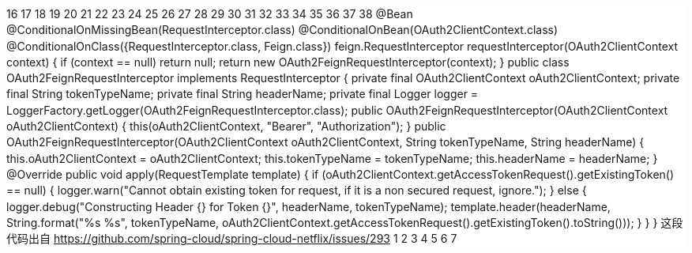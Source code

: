 16
17
18
19
20
21
22
23
24
25
26
27
28
29
30
31
32
33
34
35
36
37
38
@Bean
   @ConditionalOnMissingBean(RequestInterceptor.class)
   @ConditionalOnBean(OAuth2ClientContext.class)
   @ConditionalOnClass({RequestInterceptor.class, Feign.class})
   feign.RequestInterceptor requestInterceptor(OAuth2ClientContext context) {
       if (context == null) return null;
       return new OAuth2FeignRequestInterceptor(context);
   }
   public class OAuth2FeignRequestInterceptor implements RequestInterceptor {
       private final OAuth2ClientContext oAuth2ClientContext;
       private final String tokenTypeName;
       private final String headerName;
       private final Logger logger = LoggerFactory.getLogger(OAuth2FeignRequestInterceptor.class);
       public OAuth2FeignRequestInterceptor(OAuth2ClientContext oAuth2ClientContext) {
           this(oAuth2ClientContext, "Bearer", "Authorization");
       }
       public OAuth2FeignRequestInterceptor(OAuth2ClientContext oAuth2ClientContext, String tokenTypeName, String headerName) {
           this.oAuth2ClientContext = oAuth2ClientContext;
           this.tokenTypeName = tokenTypeName;
           this.headerName = headerName;
       }
       @Override
       public void apply(RequestTemplate template) {
           if (oAuth2ClientContext.getAccessTokenRequest().getExistingToken() == null) {
               logger.warn("Cannot obtain existing token for request, if it is a non secured request, ignore.");
           } else {
               logger.debug("Constructing Header {} for Token {}", headerName, tokenTypeName);
               template.header(headerName, String.format("%s %s", tokenTypeName, oAuth2ClientContext.getAccessTokenRequest().getExistingToken().toString()));
           }
       }
   }
这段代码出自 https://github.com/spring-cloud/spring-cloud-netflix/issues/293
1
2
3
4
5
6
7